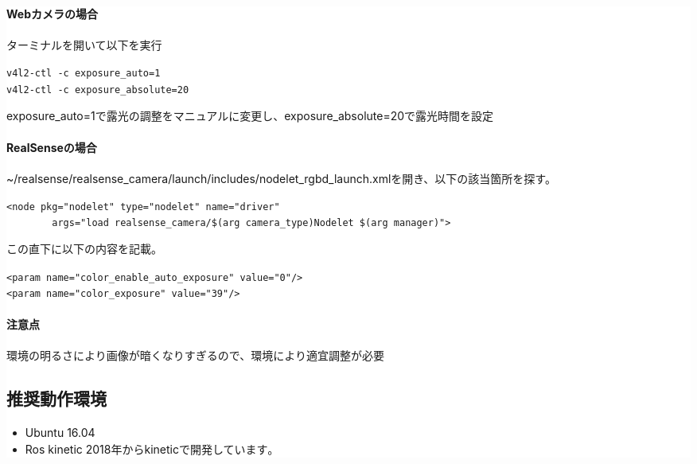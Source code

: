 #### Webカメラの場合
ターミナルを開いて以下を実行
```
v4l2-ctl -c exposure_auto=1
v4l2-ctl -c exposure_absolute=20
```

exposure_auto=1で露光の調整をマニュアルに変更し、exposure_absolute=20で露光時間を設定

#### RealSenseの場合
~/realsense/realsense_camera/launch/includes/nodelet_rgbd_launch.xmlを開き、以下の該当箇所を探す。
```
<node pkg="nodelet" type="nodelet" name="driver"
        args="load realsense_camera/$(arg camera_type)Nodelet $(arg manager)">
```
        
この直下に以下の内容を記載。
```
<param name="color_enable_auto_exposure" value="0"/>
<param name="color_exposure" value="39"/>
```
#### 注意点
環境の明るさにより画像が暗くなりすぎるので、環境により適宜調整が必要


## 推奨動作環境
- Ubuntu 16.04 
- Ros kinetic
2018年からkineticで開発しています｡
